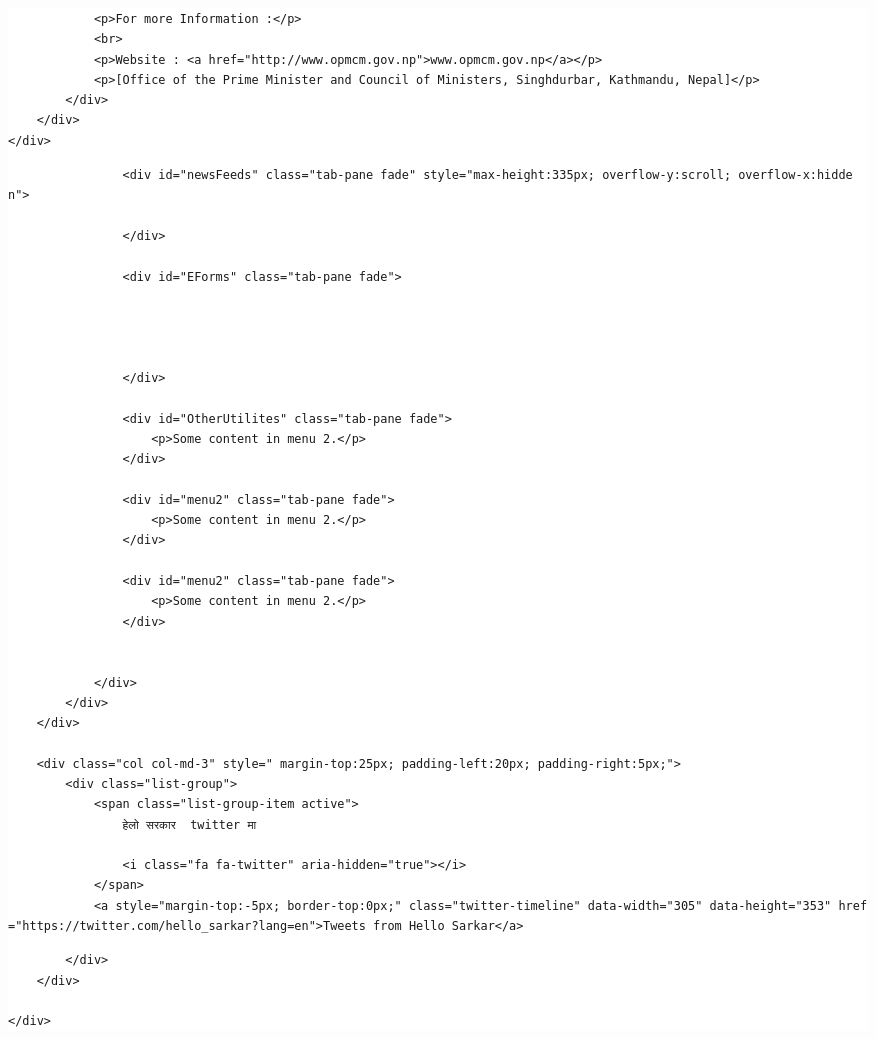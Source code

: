                 <p>For more Information :</p>
                <br>
                <p>Website : <a href="http://www.opmcm.gov.np">www.opmcm.gov.np</a></p>
                <p>[Office of the Prime Minister and Council of Ministers, Singhdurbar, Kathmandu, Nepal]</p>
            </div>
        </div>
    </div>
</div>
<div class="clearfix"></div>
    </div>
					</div>
					
					<div id="newsFeeds" class="tab-pane fade" style="max-height:335px; overflow-y:scroll; overflow-x:hidden">
						
					</div>
					
					<div id="EForms" class="tab-pane fade">
						

						

					</div>

					<div id="OtherUtilites" class="tab-pane fade">
						<p>Some content in menu 2.</p>
					</div>

					<div id="menu2" class="tab-pane fade">
						<p>Some content in menu 2.</p>
					</div>

					<div id="menu2" class="tab-pane fade">
						<p>Some content in menu 2.</p>
					</div>

			
				</div>
			</div>
		</div>

		<div class="col col-md-3" style=" margin-top:25px; padding-left:20px; padding-right:5px;">
			<div class="list-group">
				<span class="list-group-item active">
					हेलो सरकार  twitter मा 
					
					<i class="fa fa-twitter" aria-hidden="true"></i>
				</span>
				<a style="margin-top:-5px; border-top:0px;" class="twitter-timeline" data-width="305" data-height="353" href="https://twitter.com/hello_sarkar?lang=en">Tweets from Hello Sarkar</a>

<script>!function(d,s,id){var js,fjs=d.getElementsByTagName(s)[0],p=/^http:/.test(d.location)?'http':'https';if(!d.getElementById(id)){js=d.createElement(s);js.id=id;js.src=p+"://platform.twitter.com/widgets.js";fjs.parentNode.insertBefore(js,fjs);}}(document,"script","twitter-wjs");</script>
			</div>
		</div>

	</div>
